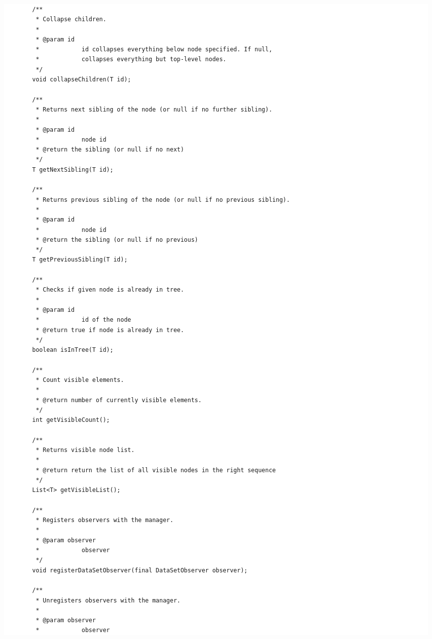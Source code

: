 ```
        /**
         * Collapse children.
         * 
         * @param id
         *            id collapses everything below node specified. If null,
         *            collapses everything but top-level nodes.
         */
        void collapseChildren(T id);

        /**
         * Returns next sibling of the node (or null if no further sibling).
         * 
         * @param id
         *            node id
         * @return the sibling (or null if no next)
         */
        T getNextSibling(T id);

        /**
         * Returns previous sibling of the node (or null if no previous sibling).
         * 
         * @param id
         *            node id
         * @return the sibling (or null if no previous)
         */
        T getPreviousSibling(T id);

        /**
         * Checks if given node is already in tree.
         * 
         * @param id
         *            id of the node
         * @return true if node is already in tree.
         */
        boolean isInTree(T id);

        /**
         * Count visible elements.
         * 
         * @return number of currently visible elements.
         */
        int getVisibleCount();

        /**
         * Returns visible node list.
         * 
         * @return return the list of all visible nodes in the right sequence
         */
        List<T> getVisibleList();

        /**
         * Registers observers with the manager.
         * 
         * @param observer
         *            observer
         */
        void registerDataSetObserver(final DataSetObserver observer);

        /**
         * Unregisters observers with the manager.
         * 
         * @param observer
         *            observer
```
